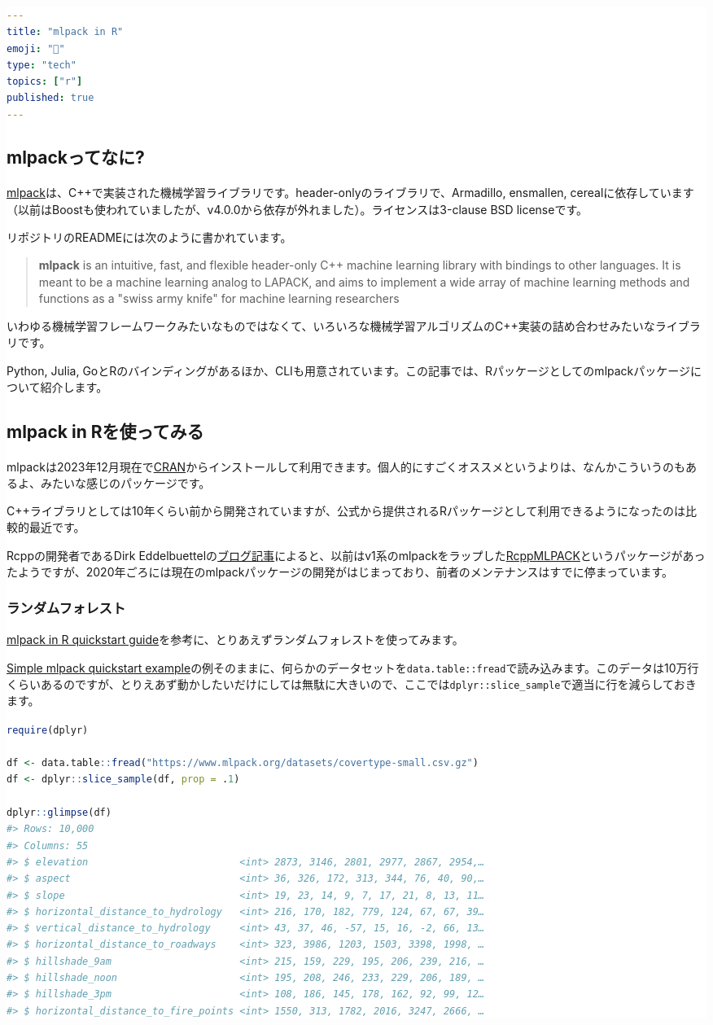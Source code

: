 ```yaml
---
title: "mlpack in R"
emoji: "🐧"
type: "tech"
topics: ["r"]
published: true
---
```


## mlpackってなに?

[mlpack](https://github.com/mlpack/mlpack)は、C++で実装された機械学習ライブラリです。header-onlyのライブラリで、Armadillo, ensmallen, cerealに依存しています（以前はBoostも使われていましたが、v4.0.0から依存が外れました）。ライセンスは3-clause BSD licenseです。

リポジトリのREADMEには次のように書かれています。

> **mlpack** is an intuitive, fast, and flexible header-only C++ machine learning library with bindings to other languages. It is meant to be a machine learning analog to LAPACK, and aims to implement a wide array of machine learning methods and functions as a "swiss army knife" for machine learning researchers

いわゆる機械学習フレームワークみたいなものではなくて、いろいろな機械学習アルゴリズムのC++実装の詰め合わせみたいなライブラリです。

Python, Julia, GoとRのバインディングがあるほか、CLIも用意されています。この記事では、Rパッケージとしてのmlpackパッケージについて紹介します。


## mlpack in Rを使ってみる

mlpackは2023年12月現在で[CRAN](https://cran.r-project.org/package=mlpack)からインストールして利用できます。個人的にすごくオススメというよりは、なんかこういうのもあるよ、みたいな感じのパッケージです。

C++ライブラリとしては10年くらい前から開発されていますが、公式から提供されるRパッケージとして利用できるようになったのは比較的最近です。

Rcppの開発者であるDirk Eddelbuettelの[ブログ記事](https://gallery.rcpp.org/articles/using-rcppmlpack2/)によると、以前はv1系のmlpackをラップした[RcppMLPACK](https://cran.r-project.org/package=RcppMLPACK)というパッケージがあったようですが、2020年ごろには現在のmlpackパッケージの開発がはじまっており、前者のメンテナンスはすでに停まっています。


### ランダムフォレスト

[mlpack in R quickstart guide](https://github.com/mlpack/mlpack/blob/master/doc/quickstart/R.md)を参考に、とりあえずランダムフォレストを使ってみます。

[Simple mlpack quickstart example](https://github.com/mlpack/mlpack/blob/master/doc/quickstart/R.md#simple-mlpack-quickstart-example)の例そのままに、何らかのデータセットを`data.table::fread`で読み込みます。このデータは10万行くらいあるのですが、とりえあず動かしたいだけにしては無駄に大きいので、ここでは`dplyr::slice_sample`で適当に行を減らしておきます。


```r
require(dplyr)

df <- data.table::fread("https://www.mlpack.org/datasets/covertype-small.csv.gz")
df <- dplyr::slice_sample(df, prop = .1)

dplyr::glimpse(df)
#> Rows: 10,000
#> Columns: 55
#> $ elevation                          <int> 2873, 3146, 2801, 2977, 2867, 2954,…
#> $ aspect                             <int> 36, 326, 172, 313, 344, 76, 40, 90,…
#> $ slope                              <int> 19, 23, 14, 9, 7, 17, 21, 8, 13, 11…
#> $ horizontal_distance_to_hydrology   <int> 216, 170, 182, 779, 124, 67, 67, 39…
#> $ vertical_distance_to_hydrology     <int> 43, 37, 46, -57, 15, 16, -2, 66, 13…
#> $ horizontal_distance_to_roadways    <int> 323, 3986, 1203, 1503, 3398, 1998, …
#> $ hillshade_9am                      <int> 215, 159, 229, 195, 206, 239, 216, …
#> $ hillshade_noon                     <int> 195, 208, 246, 233, 229, 206, 189, …
#> $ hillshade_3pm                      <int> 108, 186, 145, 178, 162, 92, 99, 12…
#> $ horizontal_distance_to_fire_points <int> 1550, 313, 1782, 2016, 3247, 2666, …
```
